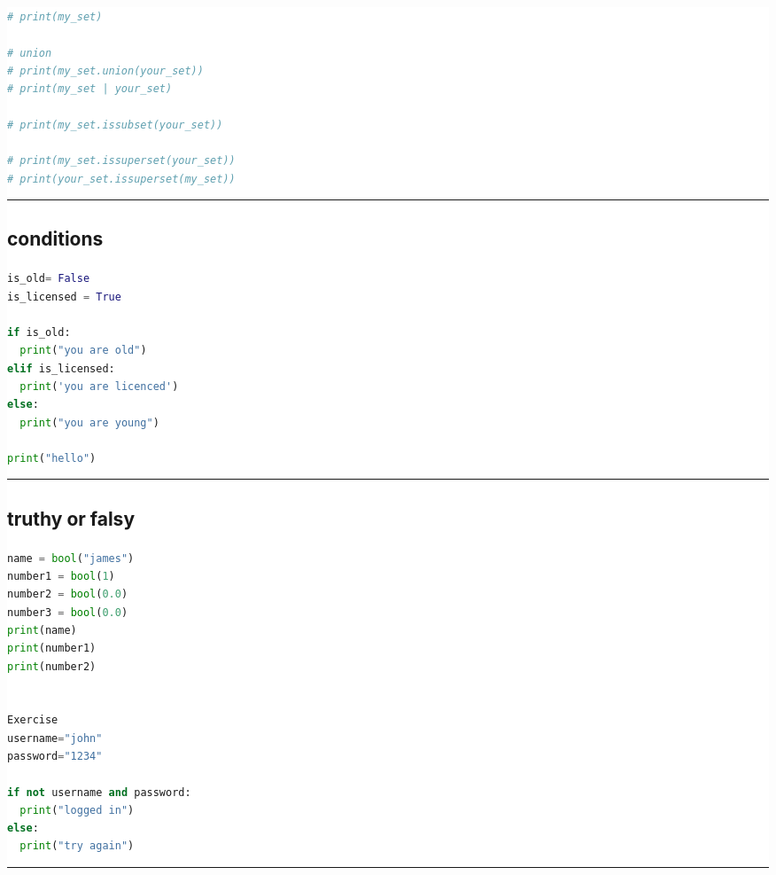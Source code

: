 ```python
# print(my_set)

# union
# print(my_set.union(your_set))
# print(my_set | your_set)

# print(my_set.issubset(your_set))

# print(my_set.issuperset(your_set))
# print(your_set.issuperset(my_set))
```


---

## conditions
```python
is_old= False
is_licensed = True

if is_old:
  print("you are old")
elif is_licensed:
  print('you are licenced')
else:
  print("you are young")

print("hello")
```


---

## truthy or falsy


```python
name = bool("james")
number1 = bool(1)
number2 = bool(0.0)
number3 = bool(0.0)
print(name)
print(number1)
print(number2)


Exercise
username="john"
password="1234"

if not username and password:
  print("logged in")
else:
  print("try again")

```
---

